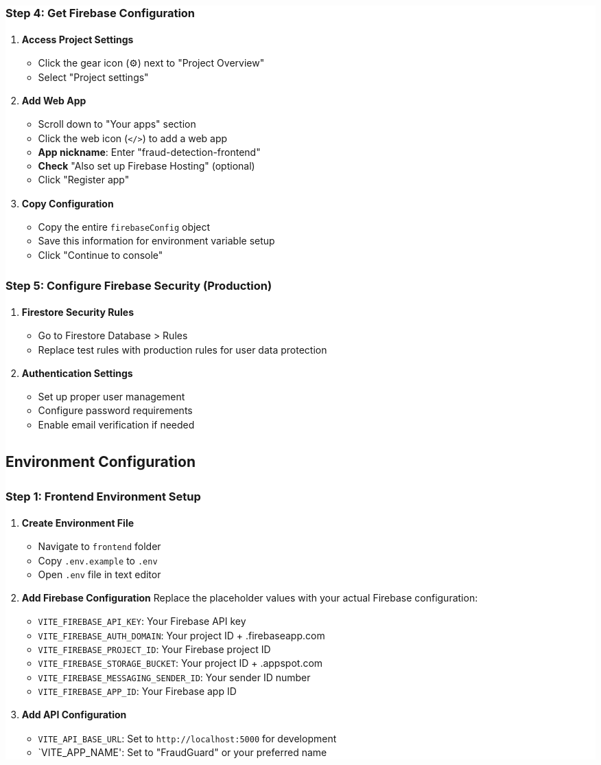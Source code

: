 ### Step 4: Get Firebase Configuration

1. **Access Project Settings**

   - Click the gear icon (⚙️) next to "Project Overview"
   - Select "Project settings"

2. **Add Web App**

   - Scroll down to "Your apps" section
   - Click the web icon (`</>`) to add a web app
   - **App nickname**: Enter "fraud-detection-frontend"
   - **Check** "Also set up Firebase Hosting" (optional)
   - Click "Register app"

3. **Copy Configuration**
   - Copy the entire `firebaseConfig` object
   - Save this information for environment variable setup
   - Click "Continue to console"

### Step 5: Configure Firebase Security (Production)

1. **Firestore Security Rules**

   - Go to Firestore Database > Rules
   - Replace test rules with production rules for user data protection

2. **Authentication Settings**
   - Set up proper user management
   - Configure password requirements
   - Enable email verification if needed

## Environment Configuration

### Step 1: Frontend Environment Setup

1. **Create Environment File**

   - Navigate to `frontend` folder
   - Copy `.env.example` to `.env`
   - Open `.env` file in text editor

2. **Add Firebase Configuration**
   Replace the placeholder values with your actual Firebase configuration:

   - `VITE_FIREBASE_API_KEY`: Your Firebase API key
   - `VITE_FIREBASE_AUTH_DOMAIN`: Your project ID + .firebaseapp.com
   - `VITE_FIREBASE_PROJECT_ID`: Your Firebase project ID
   - `VITE_FIREBASE_STORAGE_BUCKET`: Your project ID + .appspot.com
   - `VITE_FIREBASE_MESSAGING_SENDER_ID`: Your sender ID number
   - `VITE_FIREBASE_APP_ID`: Your Firebase app ID

3. **Add API Configuration**
   - `VITE_API_BASE_URL`: Set to `http://localhost:5000` for development
   - `VITE_APP_NAME': Set to "FraudGuard" or your preferred name
